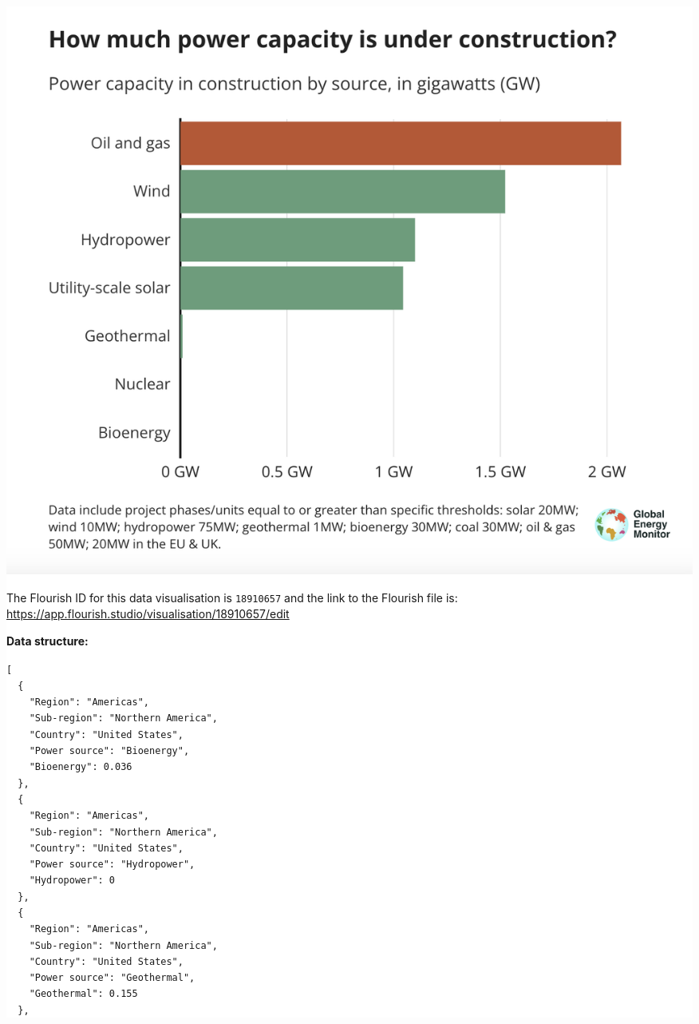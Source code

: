 ![Capacity in construction by source in GIPT dashboard](readme_images/gipt_dashboard_construction_chart.png)

The Flourish ID for this data visualisation is `18910657` and the link to the Flourish file is:  
https://app.flourish.studio/visualisation/18910657/edit

**Data structure:**
```
[
  {
    "Region": "Americas",
    "Sub-region": "Northern America",
    "Country": "United States",
    "Power source": "Bioenergy",
    "Bioenergy": 0.036
  },
  {
    "Region": "Americas",
    "Sub-region": "Northern America",
    "Country": "United States",
    "Power source": "Hydropower",
    "Hydropower": 0
  },
  {
    "Region": "Americas",
    "Sub-region": "Northern America",
    "Country": "United States",
    "Power source": "Geothermal",
    "Geothermal": 0.155
  },
```